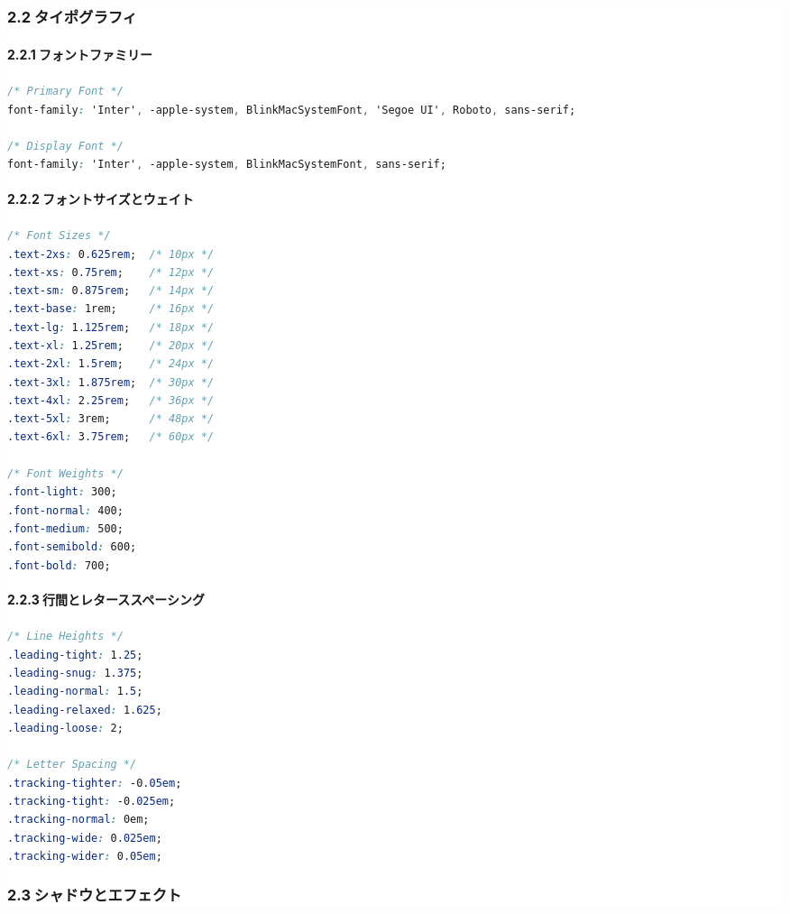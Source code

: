 ### 2.2 タイポグラフィ

#### 2.2.1 フォントファミリー
```css
/* Primary Font */
font-family: 'Inter', -apple-system, BlinkMacSystemFont, 'Segoe UI', Roboto, sans-serif;

/* Display Font */
font-family: 'Inter', -apple-system, BlinkMacSystemFont, sans-serif;
```

#### 2.2.2 フォントサイズとウェイト
```css
/* Font Sizes */
.text-2xs: 0.625rem;  /* 10px */
.text-xs: 0.75rem;    /* 12px */
.text-sm: 0.875rem;   /* 14px */
.text-base: 1rem;     /* 16px */
.text-lg: 1.125rem;   /* 18px */
.text-xl: 1.25rem;    /* 20px */
.text-2xl: 1.5rem;    /* 24px */
.text-3xl: 1.875rem;  /* 30px */
.text-4xl: 2.25rem;   /* 36px */
.text-5xl: 3rem;      /* 48px */
.text-6xl: 3.75rem;   /* 60px */

/* Font Weights */
.font-light: 300;
.font-normal: 400;
.font-medium: 500;
.font-semibold: 600;
.font-bold: 700;
```

#### 2.2.3 行間とレターススペーシング
```css
/* Line Heights */
.leading-tight: 1.25;
.leading-snug: 1.375;
.leading-normal: 1.5;
.leading-relaxed: 1.625;
.leading-loose: 2;

/* Letter Spacing */
.tracking-tighter: -0.05em;
.tracking-tight: -0.025em;
.tracking-normal: 0em;
.tracking-wide: 0.025em;
.tracking-wider: 0.05em;
```

### 2.3 シャドウとエフェクト
